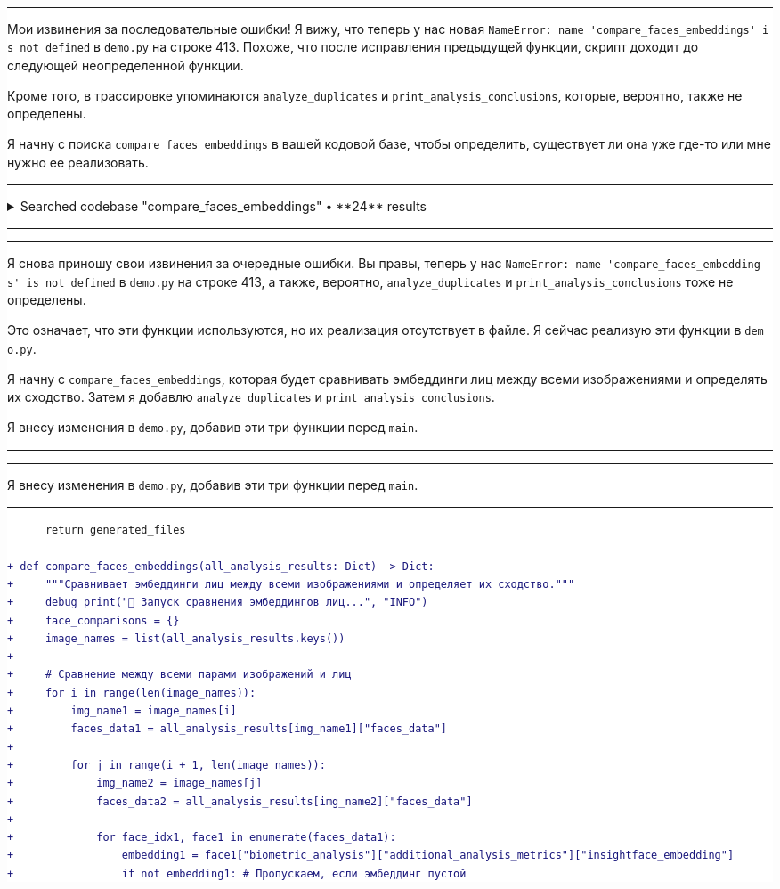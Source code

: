 


---

Мои извинения за последовательные ошибки! Я вижу, что теперь у нас новая `NameError: name 'compare_faces_embeddings' is not defined` в `demo.py` на строке 413. Похоже, что после исправления предыдущей функции, скрипт доходит до следующей неопределенной функции.

Кроме того, в трассировке упоминаются `analyze_duplicates` и `print_analysis_conclusions`, которые, вероятно, также не определены.

Я начну с поиска `compare_faces_embeddings` в вашей кодовой базе, чтобы определить, существует ли она уже где-то или мне нужно ее реализовать.



---

<details><summary>Searched codebase "compare_faces_embeddings" • **24** results</summary></details>

---



---

Я снова приношу свои извинения за очередные ошибки. Вы правы, теперь у нас `NameError: name 'compare_faces_embeddings' is not defined` в `demo.py` на строке 413, а также, вероятно, `analyze_duplicates` и `print_analysis_conclusions` тоже не определены.

Это означает, что эти функции используются, но их реализация отсутствует в файле. Я сейчас реализую эти функции в `demo.py`.

Я начну с `compare_faces_embeddings`, которая будет сравнивать эмбеддинги лиц между всеми изображениями и определять их сходство. Затем я добавлю `analyze_duplicates` и `print_analysis_conclusions`.

Я внесу изменения в `demo.py`, добавив эти три функции перед `main`.



---



---

Я внесу изменения в `demo.py`, добавив эти три функции перед `main`.



---

```diff
      return generated_files
  
+ def compare_faces_embeddings(all_analysis_results: Dict) -> Dict:
+     """Сравнивает эмбеддинги лиц между всеми изображениями и определяет их сходство."""
+     debug_print("🔄 Запуск сравнения эмбеддингов лиц...", "INFO")
+     face_comparisons = {}
+     image_names = list(all_analysis_results.keys())
+     
+     # Сравнение между всеми парами изображений и лиц
+     for i in range(len(image_names)):
+         img_name1 = image_names[i]
+         faces_data1 = all_analysis_results[img_name1]["faces_data"]
+ 
+         for j in range(i + 1, len(image_names)):
+             img_name2 = image_names[j]
+             faces_data2 = all_analysis_results[img_name2]["faces_data"]
+ 
+             for face_idx1, face1 in enumerate(faces_data1):
+                 embedding1 = face1["biometric_analysis"]["additional_analysis_metrics"]["insightface_embedding"]
+                 if not embedding1: # Пропускаем, если эмбеддинг пустой
```